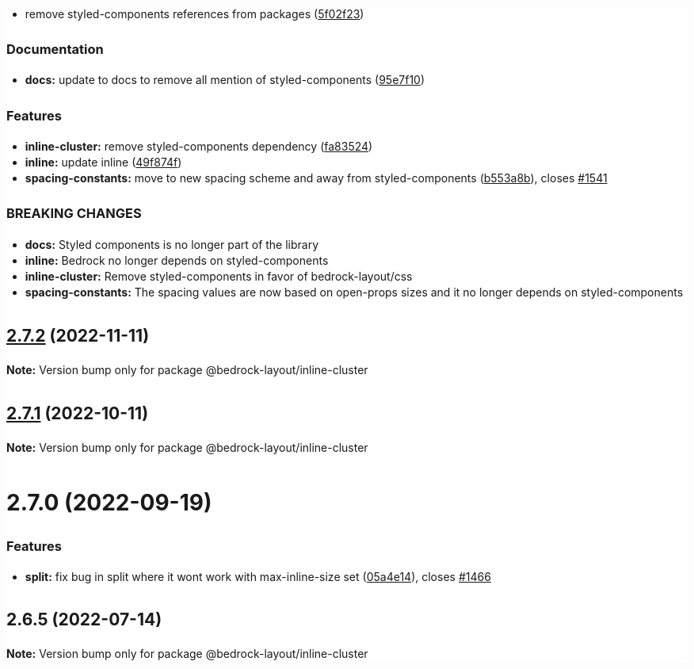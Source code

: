 - remove styled-components references from packages ([5f02f23](https://github.com/Bedrock-Layouts/Bedrock/commit/5f02f236d825ef86f3449997e017b80c78d48485))

### Documentation

- **docs:** update to docs to remove all mention of styled-components ([95e7f10](https://github.com/Bedrock-Layouts/Bedrock/commit/95e7f10043f4bfa4e00e0b131c901b8ac3042ef7))

### Features

- **inline-cluster:** remove styled-components dependency ([fa83524](https://github.com/Bedrock-Layouts/Bedrock/commit/fa83524910448f333bf35e5c0ed31c3bcc8dbccc))
- **inline:** update inline ([49f874f](https://github.com/Bedrock-Layouts/Bedrock/commit/49f874fc2253b44bad6d6cc816fd1e5d7c74a7d4))
- **spacing-constants:** move to new spacing scheme and away from styled-components ([b553a8b](https://github.com/Bedrock-Layouts/Bedrock/commit/b553a8b6b00fdc65538b39170236131f0855c111)), closes [#1541](https://github.com/Bedrock-Layouts/Bedrock/issues/1541)

### BREAKING CHANGES

- **docs:** Styled components is no longer part of the library
- **inline:** Bedrock no longer depends on styled-components
- **inline-cluster:** Remove styled-components in favor of bedrock-layout/css
- **spacing-constants:** The spacing values are now based on open-props sizes and it no longer depends on
  styled-components

## [2.7.2](https://github.com/Bedrock-Layouts/Bedrock/compare/@bedrock-layout/inline-cluster@2.7.1...@bedrock-layout/inline-cluster@2.7.2) (2022-11-11)

**Note:** Version bump only for package @bedrock-layout/inline-cluster

## [2.7.1](https://github.com/Bedrock-Layouts/Bedrock/compare/@bedrock-layout/inline-cluster@2.7.0...@bedrock-layout/inline-cluster@2.7.1) (2022-10-11)

**Note:** Version bump only for package @bedrock-layout/inline-cluster

# 2.7.0 (2022-09-19)

### Features

- **split:** fix bug in split where it wont work with max-inline-size set ([05a4e14](https://github.com/Bedrock-Layouts/Bedrock/commit/05a4e1498fda813a361b54c2a71735d2673f1109)), closes [#1466](https://github.com/Bedrock-Layouts/Bedrock/issues/1466)

## 2.6.5 (2022-07-14)

**Note:** Version bump only for package @bedrock-layout/inline-cluster
